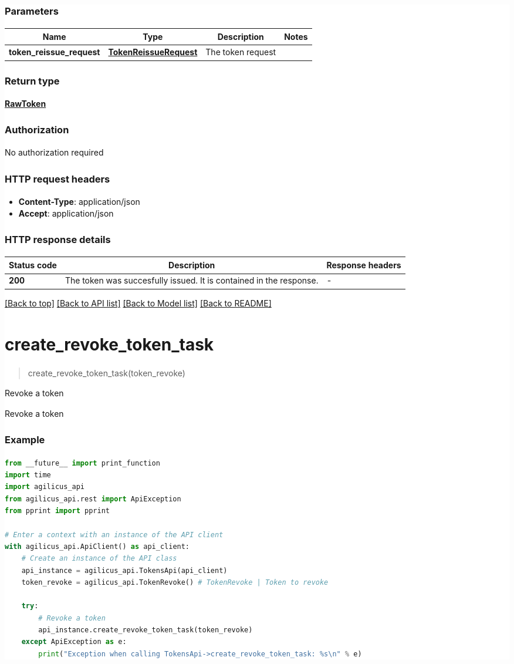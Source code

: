 ### Parameters

Name | Type | Description  | Notes
------------- | ------------- | ------------- | -------------
 **token_reissue_request** | [**TokenReissueRequest**](TokenReissueRequest.md)| The token request | 

### Return type

[**RawToken**](RawToken.md)

### Authorization

No authorization required

### HTTP request headers

 - **Content-Type**: application/json
 - **Accept**: application/json

### HTTP response details
| Status code | Description | Response headers |
|-------------|-------------|------------------|
**200** | The token was succesfully issued. It is contained in the response.  |  -  |

[[Back to top]](#) [[Back to API list]](../README.md#documentation-for-api-endpoints) [[Back to Model list]](../README.md#documentation-for-models) [[Back to README]](../README.md)

# **create_revoke_token_task**
> create_revoke_token_task(token_revoke)

Revoke a token

Revoke a token

### Example

```python
from __future__ import print_function
import time
import agilicus_api
from agilicus_api.rest import ApiException
from pprint import pprint

# Enter a context with an instance of the API client
with agilicus_api.ApiClient() as api_client:
    # Create an instance of the API class
    api_instance = agilicus_api.TokensApi(api_client)
    token_revoke = agilicus_api.TokenRevoke() # TokenRevoke | Token to revoke

    try:
        # Revoke a token
        api_instance.create_revoke_token_task(token_revoke)
    except ApiException as e:
        print("Exception when calling TokensApi->create_revoke_token_task: %s\n" % e)
```
